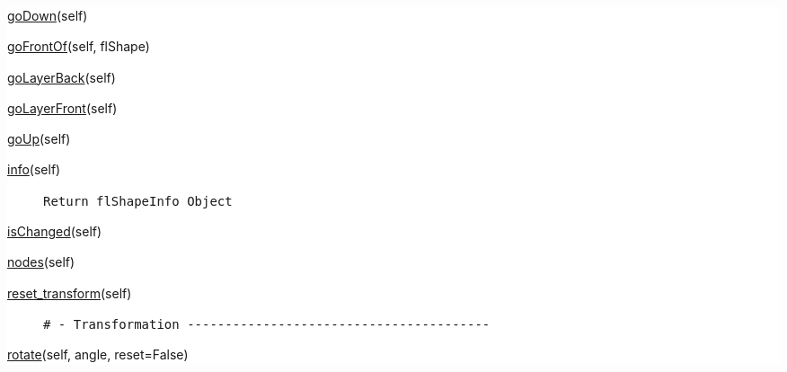 <pre class="doc" markdown="0"></pre>

</dd></dl>
<dl class="function"><dt><a name="pShape-goDown" href="#pShape-goDown"><span class="function-name">goDown</span></a><span class="argspec">(self)</span></dt><dd>

<pre class="doc" markdown="0"></pre>

</dd></dl>
<dl class="function"><dt><a name="pShape-goFrontOf" href="#pShape-goFrontOf"><span class="function-name">goFrontOf</span></a><span class="argspec">(self, flShape)</span></dt><dd>

<pre class="doc" markdown="0"></pre>

</dd></dl>
<dl class="function"><dt><a name="pShape-goLayerBack" href="#pShape-goLayerBack"><span class="function-name">goLayerBack</span></a><span class="argspec">(self)</span></dt><dd>

<pre class="doc" markdown="0"></pre>

</dd></dl>
<dl class="function"><dt><a name="pShape-goLayerFront" href="#pShape-goLayerFront"><span class="function-name">goLayerFront</span></a><span class="argspec">(self)</span></dt><dd>

<pre class="doc" markdown="0"></pre>

</dd></dl>
<dl class="function"><dt><a name="pShape-goUp" href="#pShape-goUp"><span class="function-name">goUp</span></a><span class="argspec">(self)</span></dt><dd>

<pre class="doc" markdown="0"></pre>

</dd></dl>
<dl class="function"><dt><a name="pShape-info" href="#pShape-info"><span class="function-name">info</span></a><span class="argspec">(self)</span></dt><dd>

<pre class="doc" markdown="0">Return flShapeInfo Object</pre>

</dd></dl>
<dl class="function"><dt><a name="pShape-isChanged" href="#pShape-isChanged"><span class="function-name">isChanged</span></a><span class="argspec">(self)</span></dt><dd>

<pre class="doc" markdown="0"></pre>

</dd></dl>
<dl class="function"><dt><a name="pShape-nodes" href="#pShape-nodes"><span class="function-name">nodes</span></a><span class="argspec">(self)</span></dt><dd>

<pre class="doc" markdown="0"></pre>

</dd></dl>
<dl class="function"><dt><a name="pShape-reset_transform" href="#pShape-reset_transform"><span class="function-name">reset_transform</span></a><span class="argspec">(self)</span></dt><dd>

<pre class="doc" markdown="0"># - Transformation ----------------------------------------</pre>

</dd></dl>
<dl class="function"><dt><a name="pShape-rotate" href="#pShape-rotate"><span class="function-name">rotate</span></a><span class="argspec">(self, angle, reset<span class="parameter-default">=False</span>)</span></dt><dd>
